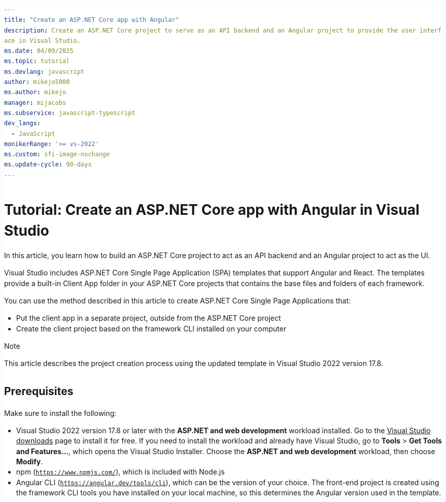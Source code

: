 ```yaml
---
title: "Create an ASP.NET Core app with Angular"
description: Create an ASP.NET Core project to serve as an API backend and an Angular project to provide the user interface in Visual Studio.
ms.date: 04/09/2025
ms.topic: tutorial
ms.devlang: javascript
author: mikejo5000
ms.author: mikejo
manager: mijacobs
ms.subservice: javascript-typescript
dev_langs:
  - JavaScript
monikerRange: '>= vs-2022'
ms.custom: sfi-image-nochange
ms.update-cycle: 90-days
---
```

# Tutorial: Create an ASP.NET Core app with Angular in Visual Studio

In this article, you learn how to build an ASP.NET Core project to act as an API backend and an Angular project to act as the UI.

Visual Studio includes ASP.NET Core Single Page Application (SPA) templates that support Angular and React. The templates provide a built-in Client App folder in your ASP.NET Core projects that contains the base files and folders of each framework.

You can use the method described in this article to create ASP.NET Core Single Page Applications that:

- Put the client app in a separate project, outside from the ASP.NET Core project
- Create the client project based on the framework CLI installed on your computer

> [!NOTE]
> This article describes the project creation process using the updated template in Visual Studio 2022 version 17.8.

## Prerequisites

Make sure to install the following:

- Visual Studio 2022 version 17.8 or later with the **ASP.NET and web development** workload installed. Go to the [Visual Studio downloads](https://visualstudio.microsoft.com/downloads/?cid=learn-onpage-download-create-aspnetcore-app-with-angular-page-cta) page to install it for free.
  If you need to install the workload and already have Visual Studio, go to **Tools** > **Get Tools and Features...**, which opens the Visual Studio Installer. Choose the **ASP.NET and web development** workload, then choose **Modify**.
- npm ([`https://www.npmjs.com/`](https://www.npmjs.com/package/npm)), which is included with Node.js
- Angular CLI ([`https://angular.dev/tools/cli`](https://angular.dev/tools/cli)), which can be the version of your choice. The front-end project is created using the framework CLI tools you have installed on your local machine, so this determines the Angular version used in the template.
